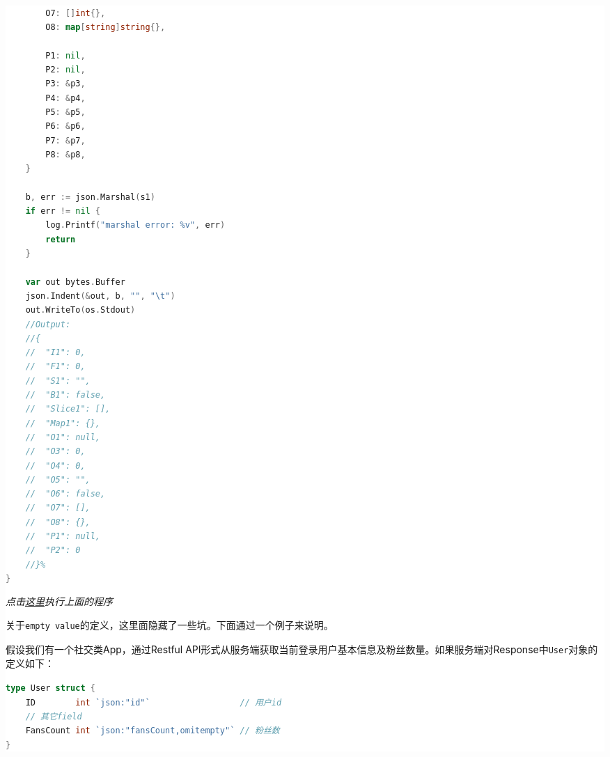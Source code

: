 ```go
        O7: []int{},
        O8: map[string]string{},

        P1: nil,
        P2: nil,
        P3: &p3,
        P4: &p4,
        P5: &p5,
        P6: &p6,
        P7: &p7,
        P8: &p8,
    }

    b, err := json.Marshal(s1)
    if err != nil {
        log.Printf("marshal error: %v", err)
        return
    }

    var out bytes.Buffer
    json.Indent(&out, b, "", "\t")
    out.WriteTo(os.Stdout)
    //Output:
    //{
    //	"I1": 0,
    //	"F1": 0,
    //	"S1": "",
    //	"B1": false,
    //	"Slice1": [],
    //	"Map1": {},
    //	"O1": null,
    //	"O3": 0,
    //	"O4": 0,
    //	"O5": "",
    //	"O6": false,
    //	"O7": [],
    //	"O8": {},
    //	"P1": null,
    //	"P2": 0
    //}%
}
```

*点击[这里](https://play.golang.org/p/6y_m27r8EO)执行上面的程序*

关于`empty value`的定义，这里面隐藏了一些坑。下面通过一个例子来说明。

假设我们有一个社交类App，通过Restful API形式从服务端获取当前登录用户基本信息及粉丝数量。如果服务端对Response中`User`对象的定义如下：

```go
type User struct {
    ID        int `json:"id"`                  // 用户id
    // 其它field
    FansCount int `json:"fansCount,omitempty"` // 粉丝数
}
```
